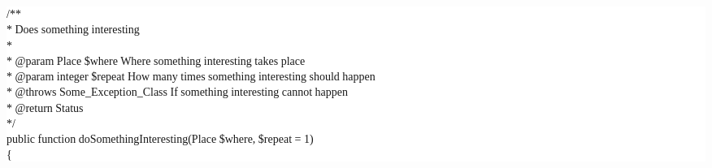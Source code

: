 </tr>
<tr>
<td style="padding: 0in 0in 0in 4.7pt; background: white none repeat scroll 0% 0%;" colspan="3">
<p class="MsoNormal" style="margin: 0.95pt 0in; line-height: normal;"><span style="font-family: &quot;Times New Roman&quot;,&quot;serif&quot;;">/**</span></p>
</td>
</tr>
<tr>
<td style="padding: 0in 0in 0in 4.7pt; background: white none repeat scroll 0% 0%;" colspan="3">
<p class="MsoNormal" style="margin: 0.95pt 0in; line-height: normal;"><span style="font-family: &quot;Times New Roman&quot;,&quot;serif&quot;;"> * Does something interesting</span></p>
</td>
</tr>
<tr>
<td style="padding: 0in 0in 0in 4.7pt; background: white none repeat scroll 0% 0%;" colspan="3">
<p class="MsoNormal" style="margin: 0.95pt 0in; line-height: normal;"><span style="font-family: &quot;Times New Roman&quot;,&quot;serif&quot;;"> *</span></p>
</td>
</tr>
<tr>
<td style="padding: 0in 0in 0in 4.7pt; background: white none repeat scroll 0% 0%;" colspan="3">
<p class="MsoNormal" style="margin: 0.95pt 0in; line-height: normal;"><span style="font-family: &quot;Times New Roman&quot;,&quot;serif&quot;;"> * @param  Place    $where  Where something interesting takes place</span></p>
</td>
</tr>
<tr>
<td style="padding: 0in 0in 0in 4.7pt; background: white none repeat scroll 0% 0%;" colspan="3">
<p class="MsoNormal" style="margin: 0.95pt 0in; line-height: normal;"><span style="font-family: &quot;Times New Roman&quot;,&quot;serif&quot;;"> * @param  integer  $repeat How many times something interesting should happen</span></p>
</td>
</tr>
<tr>
<td style="padding: 0in 0in 0in 4.7pt; background: white none repeat scroll 0% 0%;" colspan="3">
<p class="MsoNormal" style="margin: 0.95pt 0in; line-height: normal;"><span style="font-family: &quot;Times New Roman&quot;,&quot;serif&quot;;"> * @throws Some_Exception_Class If something interesting cannot happen</span></p>
</td>
</tr>
<tr>
<td style="padding: 0in 0in 0in 4.7pt; background: white none repeat scroll 0% 0%;" colspan="3">
<p class="MsoNormal" style="margin: 0.95pt 0in; line-height: normal;"><span style="font-family: &quot;Times New Roman&quot;,&quot;serif&quot;;"> * @return Status</span></p>
</td>
</tr>
<tr>
<td style="padding: 0in 0in 0in 4.7pt; background: white none repeat scroll 0% 0%;" colspan="3">
<p class="MsoNormal" style="margin: 0.95pt 0in; line-height: normal;"><span style="font-family: &quot;Times New Roman&quot;,&quot;serif&quot;;"> */ </span></p>
</td>
</tr>
<tr>
<td style="padding: 0in 0in 0in 4.7pt; background: white none repeat scroll 0% 0%;" colspan="3">
<p class="MsoNormal" style="margin: 0.95pt 0in; line-height: normal;"><span style="font-family: &quot;Times New Roman&quot;,&quot;serif&quot;;">public function doSomethingInteresting(Place $where, $repeat = 1) </span></p>
</td>
</tr>
<tr>
<td style="padding: 0in 0in 0in 4.7pt; background: white none repeat scroll 0% 0%;" colspan="3">
<p class="MsoNormal" style="margin: 0.95pt 0in; line-height: normal;"><span style="font-family: &quot;Times New Roman&quot;,&quot;serif&quot;;">{ </span></p>
</td>